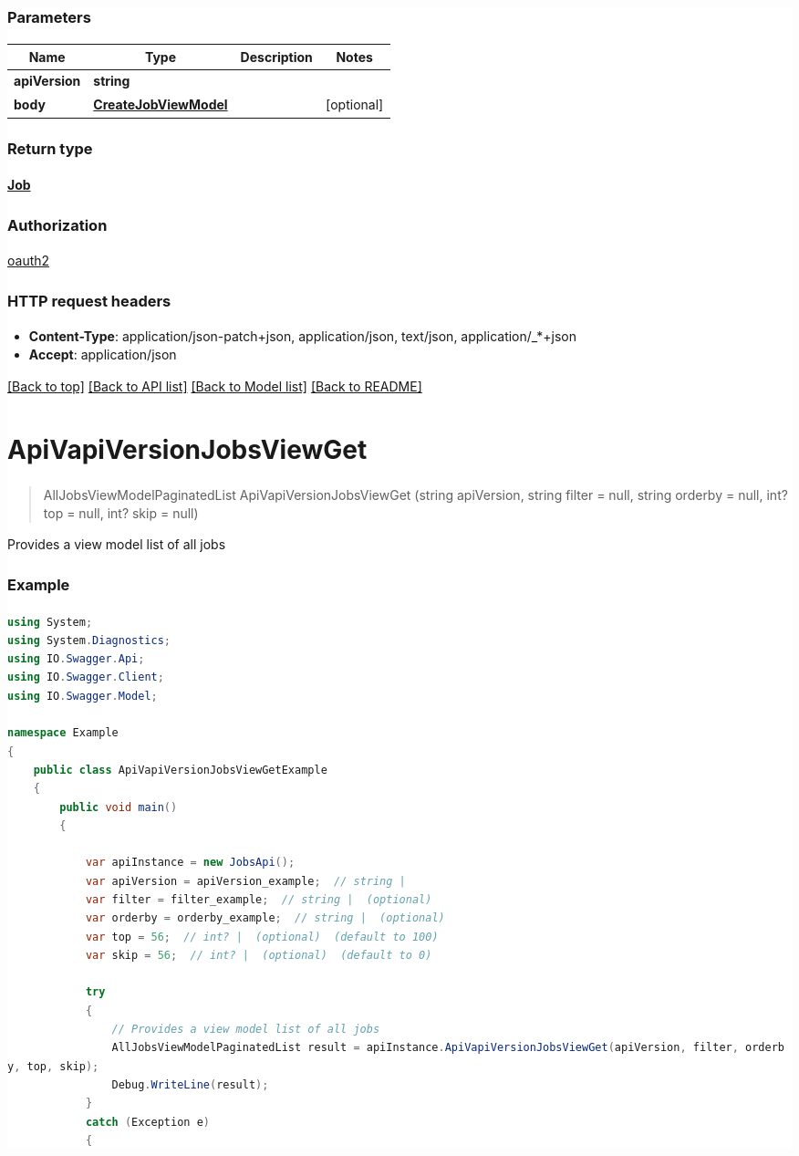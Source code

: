 ```csharp
```

### Parameters

Name | Type | Description  | Notes
------------- | ------------- | ------------- | -------------
 **apiVersion** | **string**|  | 
 **body** | [**CreateJobViewModel**](CreateJobViewModel.md)|  | [optional] 

### Return type

[**Job**](Job.md)

### Authorization

[oauth2](../README.md#oauth2)

### HTTP request headers

 - **Content-Type**: application/json-patch+json, application/json, text/json, application/_*+json
 - **Accept**: application/json

[[Back to top]](#) [[Back to API list]](../README.md#documentation-for-api-endpoints) [[Back to Model list]](../README.md#documentation-for-models) [[Back to README]](../README.md)
<a name="apivapiversionjobsviewget"></a>
# **ApiVapiVersionJobsViewGet**
> AllJobsViewModelPaginatedList ApiVapiVersionJobsViewGet (string apiVersion, string filter = null, string orderby = null, int? top = null, int? skip = null)

Provides a view model list of all jobs

### Example
```csharp
using System;
using System.Diagnostics;
using IO.Swagger.Api;
using IO.Swagger.Client;
using IO.Swagger.Model;

namespace Example
{
    public class ApiVapiVersionJobsViewGetExample
    {
        public void main()
        {

            var apiInstance = new JobsApi();
            var apiVersion = apiVersion_example;  // string | 
            var filter = filter_example;  // string |  (optional) 
            var orderby = orderby_example;  // string |  (optional) 
            var top = 56;  // int? |  (optional)  (default to 100)
            var skip = 56;  // int? |  (optional)  (default to 0)

            try
            {
                // Provides a view model list of all jobs
                AllJobsViewModelPaginatedList result = apiInstance.ApiVapiVersionJobsViewGet(apiVersion, filter, orderby, top, skip);
                Debug.WriteLine(result);
            }
            catch (Exception e)
            {
```